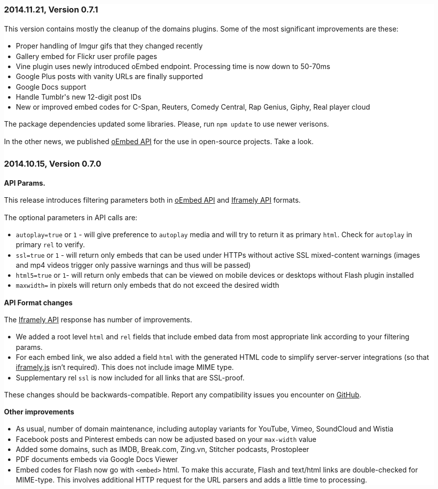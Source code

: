 
### 2014.11.21, Version 0.7.1

This version contains mostly the cleanup of the domains plugins. Some of the most significant improvements are these:

 - Proper handling of Imgur gifs that they changed recently
 - Gallery embed for Flickr user profile pages
 - Vine plugin uses newly introduced oEmbed endpoint. Processing time is now down to 50-70ms
 - Google Plus posts with vanity URLs are finally supported
 - Google Docs support
 - Handle Tumblr's new 12-digit post IDs
 - New or improved embed codes for C-Span, Reuters, Comedy Central, Rap Genius, Giphy, Real player cloud

The package dependencies updated some libraries. Please, run `npm update` to use newer verisons.

In the other news, we published [oEmbed API](http://oembedapi.com) for the use in open-source projects. Take a look.



### 2014.10.15, Version 0.7.0

**API Params.**

This release introduces filtering parameters both in [oEmbed API](https://iframely.com/docs/oembed-api) and [Iframely API](https://iframely.com/docs/iframely-api) formats. 

The optional parameters in API calls are:

- `autoplay=true` or `1` - will give preference to `autoplay` media and will try to return it as primary `html`. Check for `autoplay` in primary `rel` to verify.
 - `ssl=true` or `1` - will return only embeds that can be used under HTTPs without active SSL mixed-content warnings (images and mp4 videos trigger only passive warnings and thus will be passed)
 - `html5=true` or `1`- will return only embeds that can be viewed on mobile devices or desktops without Flash plugin installed
 - `maxwidth=` in pixels will return only embeds that do not exceed the desired width

**API Format changes** 

The [Iframely API](https://iframely.com/docs/iframely-api) response has number of improvements.

- We added a root level `html` and `rel` fields that include embed data from most appropriate link according to your filtering params. 
- For each embed link, we also added a field `html` with the generated HTML code to simplify server-server integrations (so that [iframely.js](https://iframely.com/docs/iframelyjs) isn’t required). This does not include image MIME type.
-  Supplementary rel `ssl` is now included for all links that are SSL-proof. 

These changes should be backwards-compatible. Report any compatibility issues you encounter on [GitHub](https://github.com/itteco/iframely).

**Other improvements**

- As usual, number of domain maintenance, including autoplay variants for YouTube, Vimeo, SoundCloud and Wistia
- Facebook posts and Pinterest embeds can now be adjusted based on your `max-width` value
- Added some domains, such as IMDB, Break.com, Zing.vn, Stitcher podcasts, Prostopleer
- PDF documents embeds via Google Docs Viewer
- Embed codes for Flash now go with `<embed>` html. To make this accurate, Flash and text/html links are double-checked for MIME-type. This involves additional HTTP request for the URL parsers and adds a little time to processing. 
